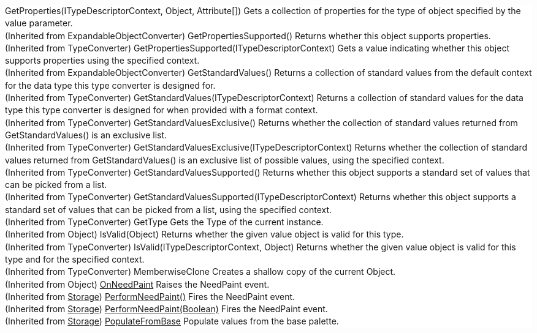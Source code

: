 <td>GetProperties(ITypeDescriptorContext, Object, Attribute[])</td>
<td>Gets a collection of properties for the type of object specified by the value parameter.<br />(Inherited from ExpandableObjectConverter)</td></tr>
<tr>
<td>GetPropertiesSupported()</td>
<td>Returns whether this object supports properties.<br />(Inherited from TypeConverter)</td></tr>
<tr>
<td>GetPropertiesSupported(ITypeDescriptorContext)</td>
<td>Gets a value indicating whether this object supports properties using the specified context.<br />(Inherited from ExpandableObjectConverter)</td></tr>
<tr>
<td>GetStandardValues()</td>
<td>Returns a collection of standard values from the default context for the data type this type converter is designed for.<br />(Inherited from TypeConverter)</td></tr>
<tr>
<td>GetStandardValues(ITypeDescriptorContext)</td>
<td>Returns a collection of standard values for the data type this type converter is designed for when provided with a format context.<br />(Inherited from TypeConverter)</td></tr>
<tr>
<td>GetStandardValuesExclusive()</td>
<td>Returns whether the collection of standard values returned from GetStandardValues() is an exclusive list.<br />(Inherited from TypeConverter)</td></tr>
<tr>
<td>GetStandardValuesExclusive(ITypeDescriptorContext)</td>
<td>Returns whether the collection of standard values returned from GetStandardValues() is an exclusive list of possible values, using the specified context.<br />(Inherited from TypeConverter)</td></tr>
<tr>
<td>GetStandardValuesSupported()</td>
<td>Returns whether this object supports a standard set of values that can be picked from a list.<br />(Inherited from TypeConverter)</td></tr>
<tr>
<td>GetStandardValuesSupported(ITypeDescriptorContext)</td>
<td>Returns whether this object supports a standard set of values that can be picked from a list, using the specified context.<br />(Inherited from TypeConverter)</td></tr>
<tr>
<td>GetType</td>
<td>Gets the Type of the current instance.<br />(Inherited from Object)</td></tr>
<tr>
<td>IsValid(Object)</td>
<td>Returns whether the given value object is valid for this type.<br />(Inherited from TypeConverter)</td></tr>
<tr>
<td>IsValid(ITypeDescriptorContext, Object)</td>
<td>Returns whether the given value object is valid for this type and for the specified context.<br />(Inherited from TypeConverter)</td></tr>
<tr>
<td>MemberwiseClone</td>
<td>Creates a shallow copy of the current Object.<br />(Inherited from Object)</td></tr>
<tr>
<td><a href="302d526d-0f27-d317-712d-92aab66d2d2e.md">OnNeedPaint</a></td>
<td>Raises the NeedPaint event.<br />(Inherited from <a href="8406cf55-79a3-e579-4094-be084e489431.md">Storage</a>)</td></tr>
<tr>
<td><a href="f8c3c184-f848-40c6-b2dc-e91f3d27a8c3.md">PerformNeedPaint()</a></td>
<td>Fires the NeedPaint event.<br />(Inherited from <a href="8406cf55-79a3-e579-4094-be084e489431.md">Storage</a>)</td></tr>
<tr>
<td><a href="63b9f5a4-a5f3-fc40-d0db-feeb82c11ac0.md">PerformNeedPaint(Boolean)</a></td>
<td>Fires the NeedPaint event.<br />(Inherited from <a href="8406cf55-79a3-e579-4094-be084e489431.md">Storage</a>)</td></tr>
<tr>
<td><a href="feaf6f6a-ede9-097b-03e6-ad43b826dbcb.md">PopulateFromBase</a></td>
<td>Populate values from the base palette.</td></tr>